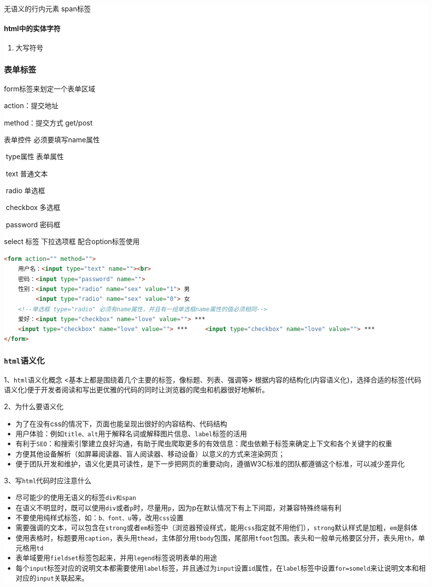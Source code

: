 无语义的行内元素   span标签

#### html中的实体字符

1. 大写符号

### 表单标签

form标签来划定一个表单区域

action：提交地址

method：提交方式    get/post

表单控件 必须要填写name属性

​               type属性   表单属性

​                                text    普通文本

​                                radio   单选框

​                                checkbox     多选框

​                                password     密码框

select 标签      下拉选项框     配合option标签使用

~~~html
<form action="" method="">
    用户名：<input type="text" name=""><br>
    密码：<input type="password" name="">
    性别：<input type="radio" name="sex" value="1"> 男   
         <input type="radio" name="sex" value="0"> 女
    <!--单选框 type="radio" 必须有name属性，并且有一组单选框name属性的值必须相同-->
    爱好：<input type="checkbox" name="love" value=""> ***
    <input type="checkbox" name="love" value=""> ***     <input type="checkbox" name="love" value=""> ***
</form>
~~~

### `html`语义化

1、`html`语义化概念
<基本上都是围绕着几个主要的标签，像标题、列表、强调等>
根据内容的结构化(内容语义化)，选择合适的标签(代码语义化)便于开发者阅读和写出更优雅的代码的同时让浏览器的爬虫和机器很好地解析。

2、为什么要语义化

- 为了在没有css的情况下，页面也能呈现出很好的内容结构、代码结构
- 用户体验：例如`title、alt`用于解释名词或解释图片信息、`label`标签的活用
- 有利于`SEO`：和搜索引擎建立良好沟通，有助于爬虫爬取更多的有效信息：爬虫依赖于标签来确定上下文和各个关键字的权重
- 方便其他设备解析（如屏幕阅读器、盲人阅读器、移动设备）以意义的方式来渲染网页；
- 便于团队开发和维护，语义化更具可读性，是下一步把网页的重要动向，遵循W3C标准的团队都遵循这个标准，可以减少差异化

3、写`html`代码时应注意什么

- 尽可能少的使用无语义的标签`div和span`
- 在语义不明显时，既可以使用`div`或者`p`时，尽量用`p`，因为p在默认情况下有上下间距，对兼容特殊终端有利
- 不要使用纯样式标签，如：`b、font、u`等，改用`css`设置
- 需要强调的文本，可以包含在`strong`或者`em`标签中（浏览器预设样式，能用`css`指定就不用他们），`strong`默认样式是加粗，`em`是斜体
- 使用表格时，标题要用`caption`，表头用`thead`，主体部分用`tbody`包围，尾部用`tfoot`包围。表头和一般单元格要区分开，表头用`th`，单元格用`td`
- 表单域要用`fieldset`标签包起来，并用`legend`标签说明表单的用途
- 每个`input`标签对应的说明文本都需要使用`label`标签，并且通过为`input`设置`id`属性，在`label`标签中设置`for=someld`来让说明文本和相对应的`input`关联起来。
